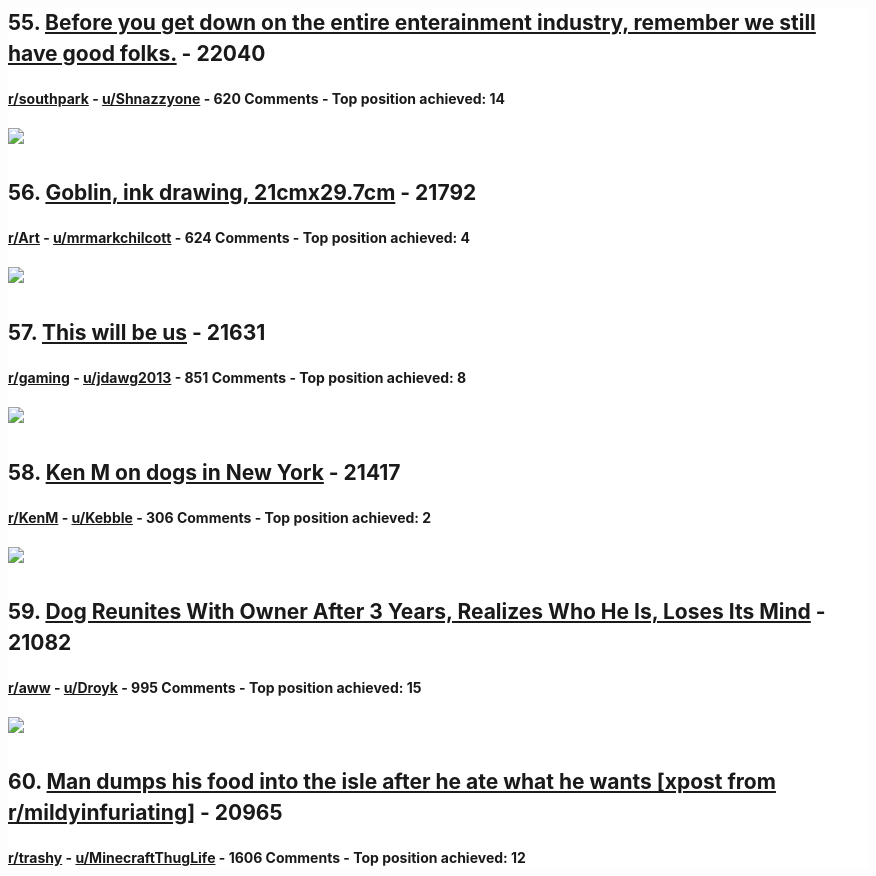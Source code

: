 ## 55. [Before you get down on the entire enterainment industry, remember we still have good folks.](http://reddit.com/r/southpark/comments/7c2im7/before_you_get_down_on_the_entire_enterainment/) - 22040
#### [r/southpark](http://reddit.com/r/southpark) - [u/Shnazzyone](http://reddit.com/u/Shnazzyone) - 620 Comments - Top position achieved: 14

<a href="https://i.imgur.com/0xeNO8W.png"><img src="https://a.thumbs.redditmedia.com/xjcqXFtnngapXRbTPfZcShXC-NmsTm49-J-ozNs-xY4.jpg"></img></a>

## 56. [Goblin, ink drawing, 21cmx29.7cm](http://reddit.com/r/Art/comments/7c0q7w/goblin_ink_drawing_21cmx297cm/) - 21792
#### [r/Art](http://reddit.com/r/Art) - [u/mrmarkchilcott](http://reddit.com/u/mrmarkchilcott) - 624 Comments - Top position achieved: 4

<a href="https://i.redd.it/7ihmcw5b35xz.jpg"><img src="https://a.thumbs.redditmedia.com/kWjsR_-ULUhkd0HT76qUA8SE-vTndVMVeRGDQjrK6L0.jpg"></img></a>

## 57. [This will be us](http://reddit.com/r/gaming/comments/7bzskl/this_will_be_us/) - 21631
#### [r/gaming](http://reddit.com/r/gaming) - [u/jdawg2013](http://reddit.com/u/jdawg2013) - 851 Comments - Top position achieved: 8

<a href="https://i.imgur.com/PzsYc8y.jpg"><img src="https://b.thumbs.redditmedia.com/Q6KeWWs9QLbFlUUF15-6Wx_I4riIyPfM6dG_Pe0unrw.jpg"></img></a>

## 58. [Ken M on dogs in New York](http://reddit.com/r/KenM/comments/7c1457/ken_m_on_dogs_in_new_york/) - 21417
#### [r/KenM](http://reddit.com/r/KenM) - [u/Kebble](http://reddit.com/u/Kebble) - 306 Comments - Top position achieved: 2

<a href="https://i.imgur.com/FaEK0Nv.png"><img src="image"></img></a>

## 59. [Dog Reunites With Owner After 3 Years, Realizes Who He Is, Loses Its Mind](http://reddit.com/r/aww/comments/7c0djw/dog_reunites_with_owner_after_3_years_realizes/) - 21082
#### [r/aww](http://reddit.com/r/aww) - [u/Droyk](http://reddit.com/u/Droyk) - 995 Comments - Top position achieved: 15

<a href="https://streamable.com/kperk"><img src="https://b.thumbs.redditmedia.com/guKLCJZg3ERgrQrYL-WWAjnYFcK7EUt6a2uS5aTHnrg.jpg"></img></a>

## 60. [Man dumps his food into the isle after he ate what he wants [xpost from r/mildyinfuriating]](http://reddit.com/r/trashy/comments/7c0v31/man_dumps_his_food_into_the_isle_after_he_ate/) - 20965
#### [r/trashy](http://reddit.com/r/trashy) - [u/MinecraftThugLife](http://reddit.com/u/MinecraftThugLife) - 1606 Comments - Top position achieved: 12
